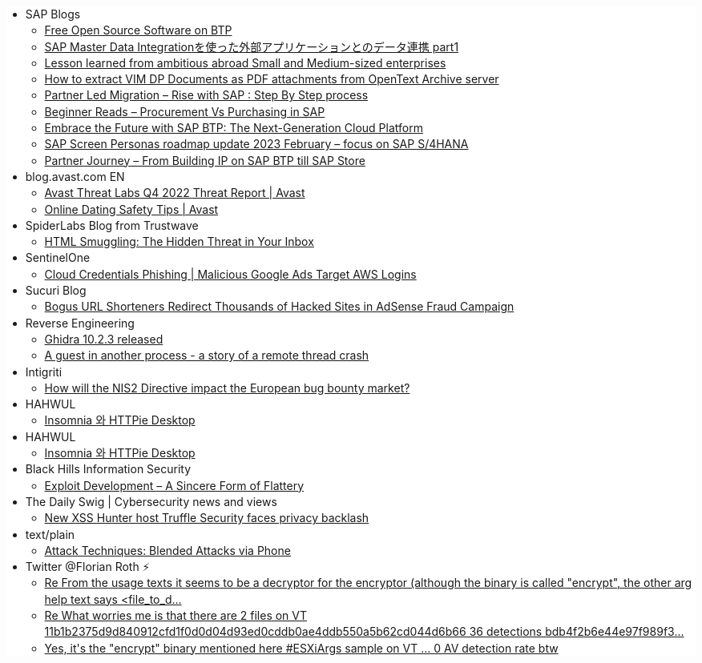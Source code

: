 - SAP Blogs
  - [Free Open Source Software on BTP](https://blogs.sap.com/2023/02/09/free-open-source-software-on-btp/)
  - [SAP Master Data Integrationを使った外部アプリケーションとのデータ連携 part1](https://blogs.sap.com/2023/02/09/sap-master-data-integration%e3%82%92%e4%bd%bf%e3%81%a3%e3%81%9f%e5%a4%96%e9%83%a8%e3%82%a2%e3%83%97%e3%83%aa%e3%82%b1%e3%83%bc%e3%82%b7%e3%83%a7%e3%83%b3%e3%81%a8%e3%81%ae%e3%83%87%e3%83%bc%e3%82%bf/)
  - [Lesson learned from ambitious abroad Small and Medium-sized enterprises](https://blogs.sap.com/2023/02/09/lesson-learned-from-ambitious-abroad-small-and-medium-sized-enterprises/)
  - [How to extract VIM DP Documents as PDF attachments from OpenText Archive server](https://blogs.sap.com/2023/02/09/how-to-extract-vim-dp-documents-as-pdf-attachments-from-opentext-archive-server/)
  - [Partner Led Migration – Rise with SAP : Step By Step process](https://blogs.sap.com/2023/02/09/partner-led-migration-rise-with-sap-step-by-step-process/)
  - [Beginner Reads  – Procurement Vs Purchasing in SAP](https://blogs.sap.com/2023/02/09/beginner-reads-procurement-vs-purchasing-in-sap/)
  - [Embrace the Future with SAP BTP: The Next-Generation Cloud Platform](https://blogs.sap.com/2023/02/09/embrace-the-future-with-sap-btp-the-next-generation-cloud-platform/)
  - [SAP Screen Personas roadmap update 2023 February – focus on SAP S/4HANA](https://blogs.sap.com/2023/02/09/sap-screen-personas-roadmap-update-2023-february-focus-on-sap-s-4hana/)
  - [Partner Journey – From Building IP on SAP BTP till SAP Store](https://blogs.sap.com/2023/02/09/partner-journey-from-building-ip-on-sap-btp-till-sap-store/)
- blog.avast.com EN
  - [Avast Threat Labs Q4 2022 Threat Report | Avast](https://blog.avast.com/avast-q4-2022-threat-report)
  - [Online Dating Safety Tips | Avast](https://blog.avast.com/online-dating-safety-tips-avast)
- SpiderLabs Blog from Trustwave
  - [HTML Smuggling: The Hidden Threat in Your Inbox](https://www.trustwave.com/en-us/resources/blogs/spiderlabs-blog/html-smuggling-the-hidden-threat-in-your-inbox/)
- SentinelOne
  - [Cloud Credentials Phishing | Malicious Google Ads Target AWS Logins](https://www.sentinelone.com/blog/cloud-credentials-phishing-malicious-google-ads-target-aws-logins/)
- Sucuri Blog
  - [Bogus URL Shorteners Redirect Thousands of Hacked Sites in AdSense Fraud Campaign](https://blog.sucuri.net/2023/02/bogus-url-shorteners-redirect-thousands-of-hacked-sites-in-adsense-fraud-campaign.html)
- Reverse Engineering
  - [Ghidra 10.2.3 released](https://www.reddit.com/r/ReverseEngineering/comments/10xxu98/ghidra_1023_released/)
  - [A guest in another process - a story of a remote thread crash](https://www.reddit.com/r/ReverseEngineering/comments/10y4o6l/a_guest_in_another_process_a_story_of_a_remote/)
- Intigriti
  - [How will the NIS2 Directive impact the European bug bounty market?](https://blog.intigriti.com/2023/02/09/the-nis2-directive/)
- HAHWUL
  - [Insomnia 와 HTTPie Desktop](https://www.hahwul.com/2023/02/09/insomnia-and-httpie-desktop/)
- HAHWUL
  - [Insomnia 와 HTTPie Desktop](https://www.hahwul.com/2023/02/09/insomnia-and-httpie-desktop/)
- Black Hills Information Security
  - [Exploit Development – A Sincere Form of Flattery](https://www.blackhillsinfosec.com/exploit-development-a-sincere-form-of-flattery/)
- The Daily Swig | Cybersecurity news and views
  - [New XSS Hunter host Truffle Security faces privacy backlash](https://portswigger.net/daily-swig/new-xss-hunter-host-truffle-security-faces-privacy-backlash)
- text/plain
  - [Attack Techniques: Blended Attacks via Phone](https://textslashplain.com/2023/02/09/attack-techniques-blended-attacks-via-phone/)
- Twitter @Florian Roth ⚡
  - [Re From the usage texts it seems to be a decryptor for the encryptor (although the binary is called "encrypt", the other arg help text says <file_to_d...](https://twitter.com/cyb3rops/status/1623820731455836160)
  - [Re What worries me is that there are 2 files on VT 11b1b2375d9d840912cfd1f0d0d04d93ed0cddb0ae4ddb550a5b62cd044d6b66 36 detections bdb4f2b6e44e97f989f3...](https://twitter.com/cyb3rops/status/1623815456497729537)
  - [Yes, it's the "encrypt" binary mentioned here #ESXiArgs sample on VT ... 0 AV detection rate btw](https://twitter.com/cyb3rops/status/1623811295895068674)